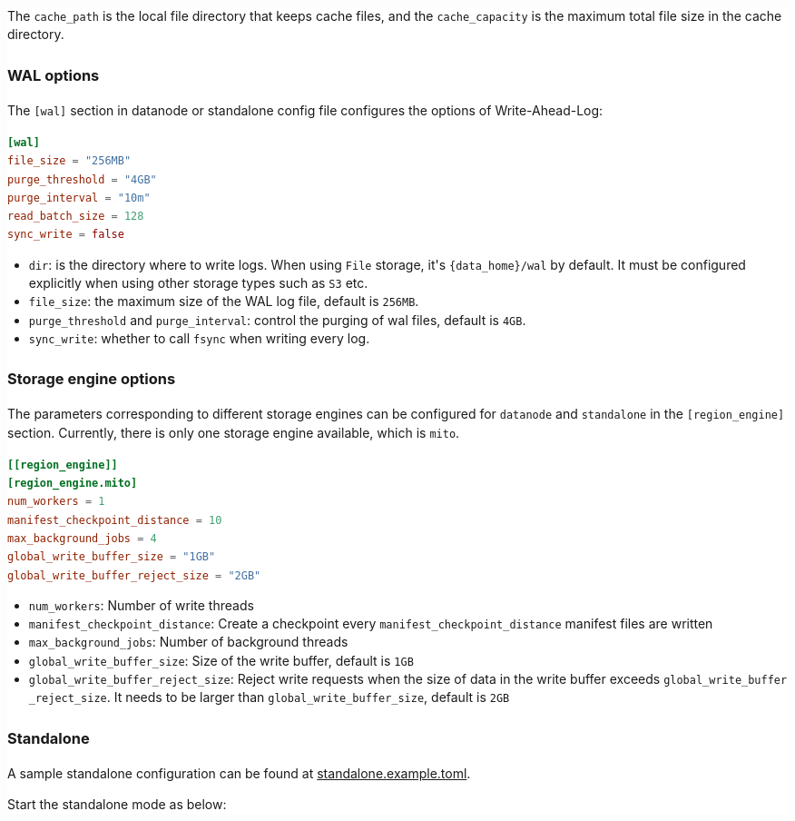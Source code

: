 The `cache_path` is the local file directory that keeps cache files, and the `cache_capacity` is the maximum total file size in the cache directory.

### WAL options

The `[wal]` section in datanode or standalone config file configures the options of Write-Ahead-Log:

```toml
[wal]
file_size = "256MB"
purge_threshold = "4GB"
purge_interval = "10m"
read_batch_size = 128
sync_write = false
```

- `dir`: is the directory where to write logs. When using `File` storage, it's `{data_home}/wal` by default. It must be configured explicitly when using other storage types such as `S3` etc.
- `file_size`: the maximum size of the WAL log file, default is `256MB`.
- `purge_threshold` and `purge_interval`: control the purging of wal files, default is `4GB`.
- `sync_write`: whether to call `fsync` when writing every log.

### Storage engine options

The parameters corresponding to different storage engines can be configured for `datanode` and `standalone` in the `[region_engine]` section. Currently, there is only one storage engine available, which is `mito`.

```toml
[[region_engine]]
[region_engine.mito]
num_workers = 1
manifest_checkpoint_distance = 10
max_background_jobs = 4
global_write_buffer_size = "1GB"
global_write_buffer_reject_size = "2GB"
```

- `num_workers`: Number of write threads
- `manifest_checkpoint_distance`: Create a checkpoint every `manifest_checkpoint_distance` manifest files are written
- `max_background_jobs`: Number of background threads
- `global_write_buffer_size`: Size of the write buffer, default is `1GB`
- `global_write_buffer_reject_size`: Reject write requests when the size of data in the write buffer exceeds `global_write_buffer_reject_size`. It needs to be larger than `global_write_buffer_size`, default is `2GB`


### Standalone

A sample standalone configuration can be found at [standalone.example.toml](https://github.com/GreptimeTeam/greptimedb/blob/main/config/standalone.example.toml).

Start the standalone mode as below:
